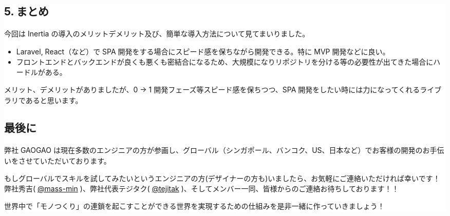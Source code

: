 ## 5. まとめ

今回は Inertia の導入のメリットデメリット及び、簡単な導入方法について見てまいりました。

- Laravel, React（など）で SPA 開発をする場合にスピード感を保ちながら開発できる。特に MVP 開発などに良い。
- フロントエンドとバックエンドが良くも悪くも密結合になるため、大規模になりリポジトリを分ける等の必要性が出てきた場合にハードルがある。

メリット、デメリットがありましたが、0 → 1 開発フェーズ等スピード感を保ちつつ、SPA 開発をしたい時には力になってくれるライブラリであると思います。

## 最後に

弊社 GAOGAO は現在多数のエンジニアの方が参画し、グローバル（シンガポール、バンコク、US、日本など）でお客様の開発のお手伝いをさせていただいております。

もしグローバルでスキルを試してみたいというエンジニアの方(デザイナーの方も)いましたら、お気軽にご連絡いただければ幸いです！
弊社秀吉( [@mass-min](https://twitter.com/masumi_sugae) )、弊社代表テジタク( [@tejitak](https://twitter.com/tejitak) )、そしてメンバー一同、皆様からのご連絡お待ちしております！！

世界中で「モノつくり」の連鎖を起こすことができる世界を実現するための仕組みを是非一緒に作っていきましょう！

